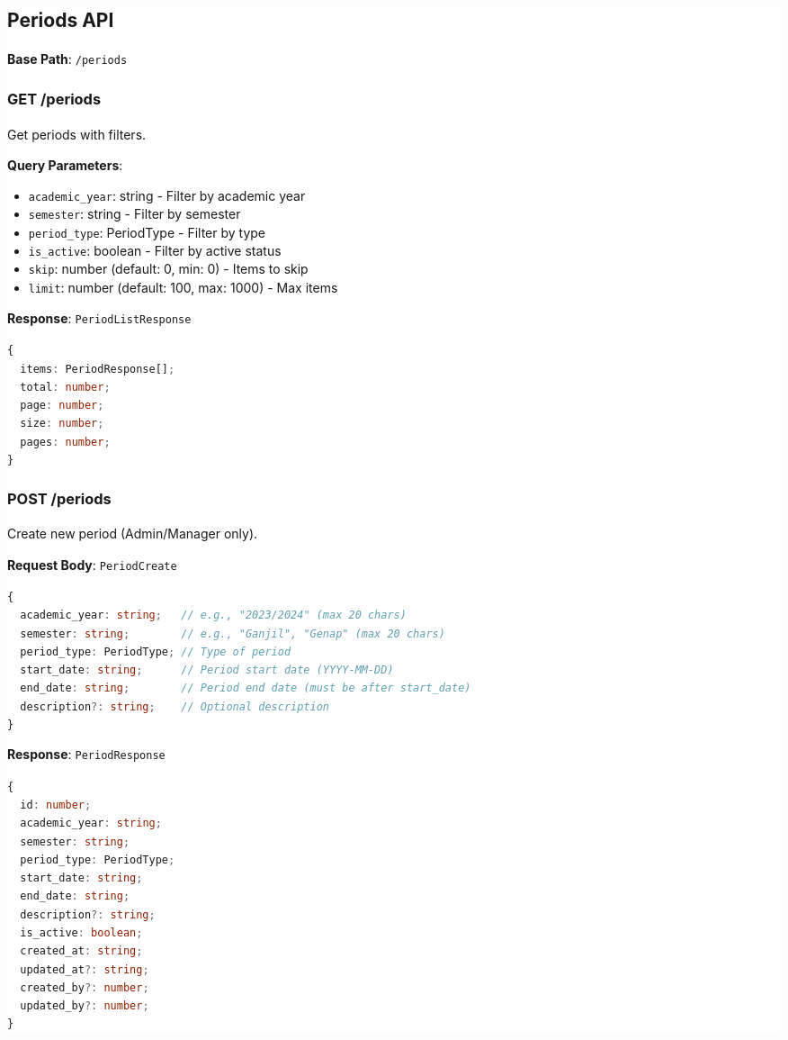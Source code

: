 
## Periods API

**Base Path**: `/periods`

### GET /periods
Get periods with filters.

**Query Parameters**:
- `academic_year`: string - Filter by academic year
- `semester`: string - Filter by semester  
- `period_type`: PeriodType - Filter by type
- `is_active`: boolean - Filter by active status
- `skip`: number (default: 0, min: 0) - Items to skip
- `limit`: number (default: 100, max: 1000) - Max items

**Response**: `PeriodListResponse`
```typescript
{
  items: PeriodResponse[];
  total: number;
  page: number;
  size: number;
  pages: number;
}
```

### POST /periods
Create new period (Admin/Manager only).

**Request Body**: `PeriodCreate`
```typescript
{
  academic_year: string;   // e.g., "2023/2024" (max 20 chars)
  semester: string;        // e.g., "Ganjil", "Genap" (max 20 chars)
  period_type: PeriodType; // Type of period
  start_date: string;      // Period start date (YYYY-MM-DD)
  end_date: string;        // Period end date (must be after start_date)
  description?: string;    // Optional description
}
```

**Response**: `PeriodResponse`
```typescript
{
  id: number;
  academic_year: string;
  semester: string;
  period_type: PeriodType;
  start_date: string;
  end_date: string;
  description?: string;
  is_active: boolean;
  created_at: string;
  updated_at?: string;
  created_by?: number;
  updated_by?: number;
}
```
